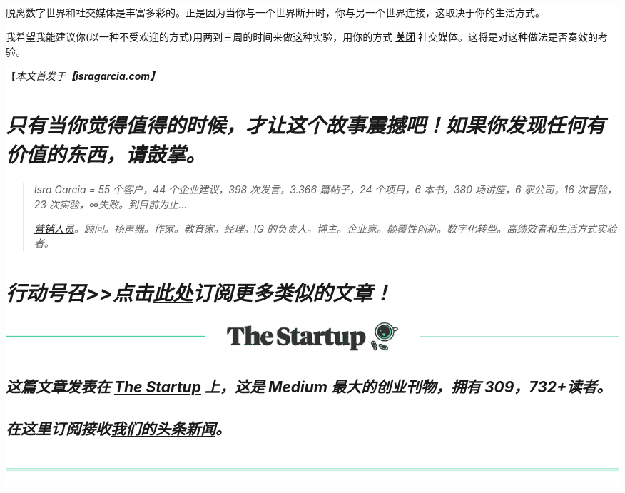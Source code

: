 脱离数字世界和社交媒体是丰富多彩的。正是因为当你与一个世界断开时，你与另一个世界连接，这取决于你的生活方式。

我希望我能建议你(以一种不受欢迎的方式)用两到三周的时间来做这种实验，用你的方式 [**关闭**](https://isragarcia.es/social-media-off-experimento) 社交媒体。这将是对这种做法是否奏效的考验。

【*本文首发于*[***【isragarcia.com】***](https://isragarcia.com/social-media-off-experiment)

# *只有当你觉得值得的时候，才让这个故事震撼吧！如果你发现任何有价值的东西，请鼓掌。*

> *Isra Garcia = 55 个客户，44 个企业建议，398 次发言，3.366 篇帖子，24 个项目，6 本书，380 场讲座，6 家公司，16 次冒险，23 次实验，∞失败。到目前为止…*
> 
> *[营销人员](https://isragarcia.com/wp/marketer)。顾问。扬声器。作家。教育家。经理。IG 的负责人。博主。企业家。颠覆性创新。数字化转型。高绩效者和生活方式实验者。*

# *行动号召>>点击[此处](http://feeds.feedburner.com/isragarcia)订阅更多类似的文章！*

*[![](img/308a8d84fb9b2fab43d66c117fcc4bb4.png)](https://medium.com/swlh)*

## *这篇文章发表在 [The Startup](https://medium.com/swlh) 上，这是 Medium 最大的创业刊物，拥有 309，732+读者。*

## *在这里订阅接收[我们的头条新闻](http://growthsupply.com/the-startup-newsletter/)。*

*[![](img/b0164736ea17a63403e660de5dedf91a.png)](https://medium.com/swlh)*
